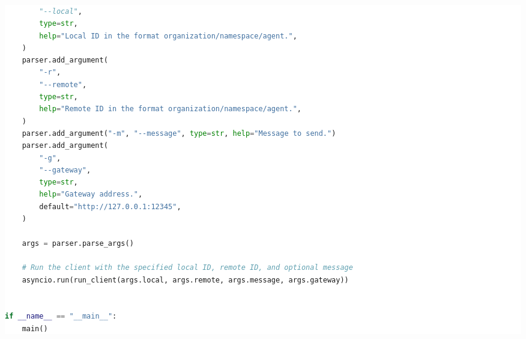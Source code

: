 ```python
        "--local",
        type=str,
        help="Local ID in the format organization/namespace/agent.",
    )
    parser.add_argument(
        "-r",
        "--remote",
        type=str,
        help="Remote ID in the format organization/namespace/agent.",
    )
    parser.add_argument("-m", "--message", type=str, help="Message to send.")
    parser.add_argument(
        "-g",
        "--gateway",
        type=str,
        help="Gateway address.",
        default="http://127.0.0.1:12345",
    )

    args = parser.parse_args()

    # Run the client with the specified local ID, remote ID, and optional message
    asyncio.run(run_client(args.local, args.remote, args.message, args.gateway))


if __name__ == "__main__":
    main()
```
